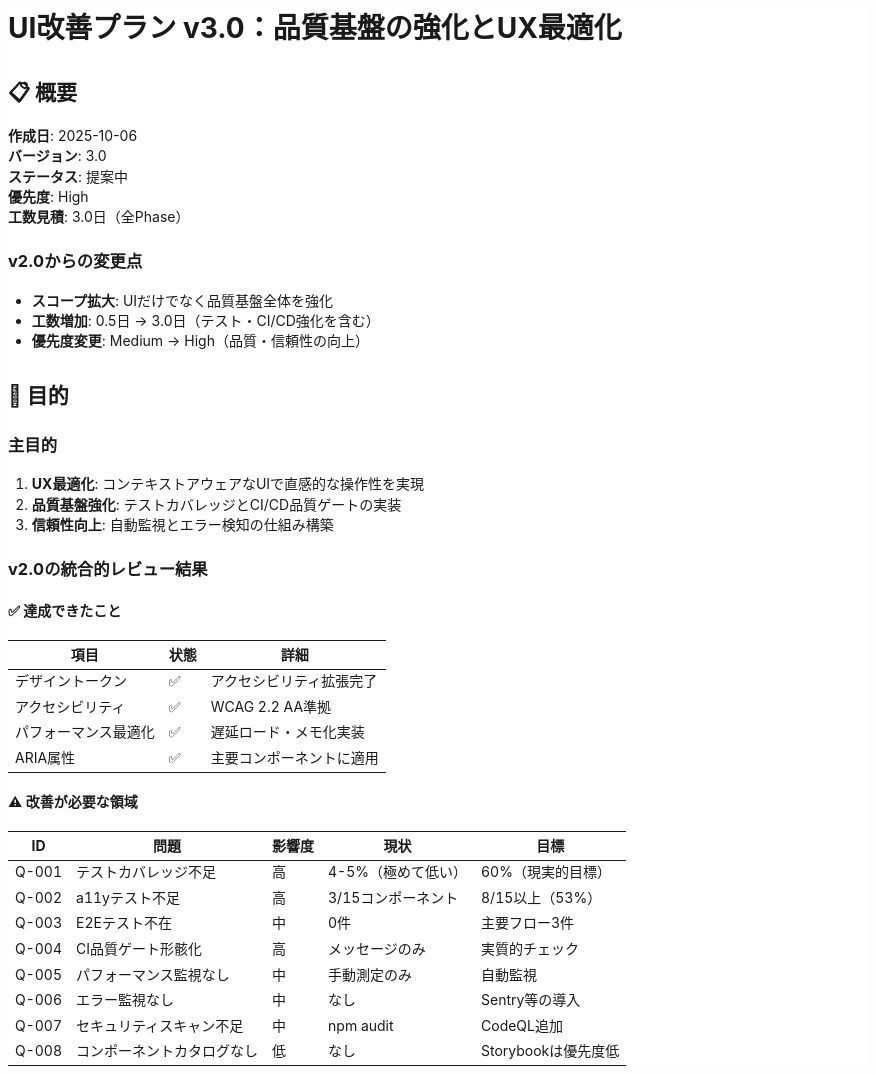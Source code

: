 # UI改善プラン v3.0：品質基盤の強化とUX最適化

## 📋 概要

**作成日**: 2025-10-06  
**バージョン**: 3.0  
**ステータス**: 提案中  
**優先度**: High  
**工数見積**: 3.0日（全Phase）

### v2.0からの変更点

- **スコープ拡大**: UIだけでなく品質基盤全体を強化
- **工数増加**: 0.5日 → 3.0日（テスト・CI/CD強化を含む）
- **優先度変更**: Medium → High（品質・信頼性の向上）

## 🎯 目的

### 主目的

1. **UX最適化**: コンテキストアウェアなUIで直感的な操作性を実現
2. **品質基盤強化**: テストカバレッジとCI/CD品質ゲートの実装
3. **信頼性向上**: 自動監視とエラー検知の仕組み構築

### v2.0の統合的レビュー結果

#### ✅ 達成できたこと

| 項目                 | 状態 | 詳細                     |
| -------------------- | ---- | ------------------------ |
| デザイントークン     | ✅   | アクセシビリティ拡張完了 |
| アクセシビリティ     | ✅   | WCAG 2.2 AA準拠          |
| パフォーマンス最適化 | ✅   | 遅延ロード・メモ化実装   |
| ARIA属性             | ✅   | 主要コンポーネントに適用 |

#### ⚠️ 改善が必要な領域

| ID    | 問題                       | 影響度 | 現状               | 目標                |
| ----- | -------------------------- | ------ | ------------------ | ------------------- |
| Q-001 | テストカバレッジ不足       | 高     | 4-5%（極めて低い） | 60%（現実的目標）   |
| Q-002 | a11yテスト不足             | 高     | 3/15コンポーネント | 8/15以上（53%）    |
| Q-003 | E2Eテスト不在              | 中     | 0件                | 主要フロー3件       |
| Q-004 | CI品質ゲート形骸化         | 高     | メッセージのみ     | 実質的チェック      |
| Q-005 | パフォーマンス監視なし     | 中     | 手動測定のみ       | 自動監視            |
| Q-006 | エラー監視なし             | 中     | なし               | Sentry等の導入      |
| Q-007 | セキュリティスキャン不足   | 中     | npm audit          | CodeQL追加          |
| Q-008 | コンポーネントカタログなし | 低     | なし               | Storybookは優先度低 |
